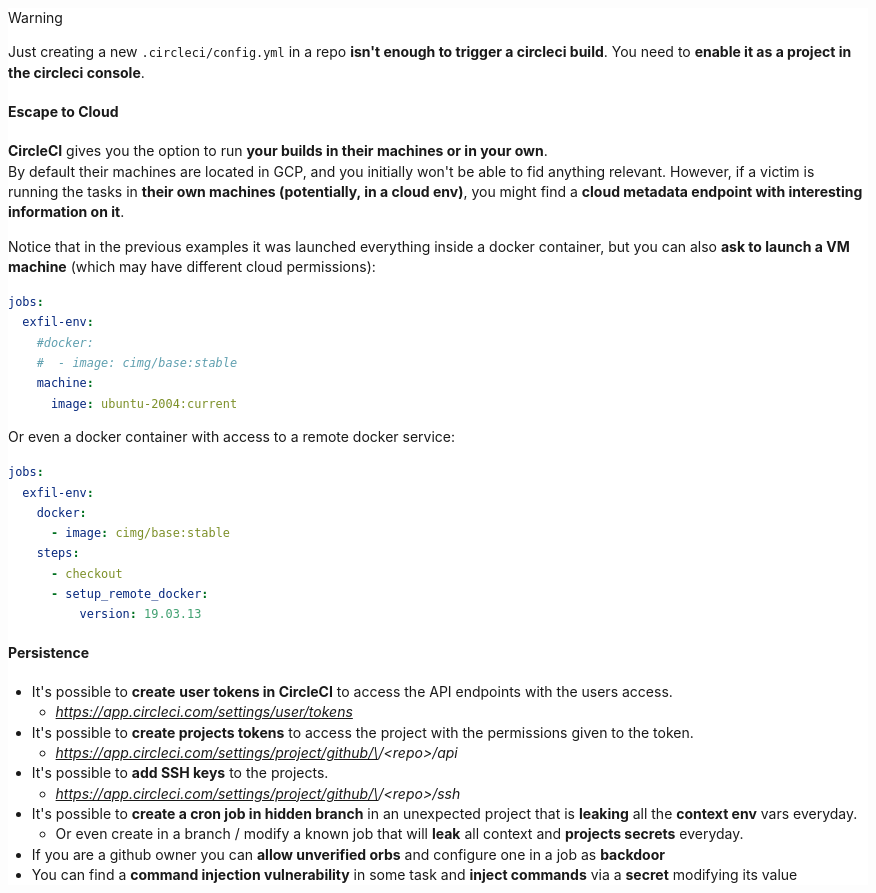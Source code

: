 > [!WARNING]
> Just creating a new `.circleci/config.yml` in a repo **isn't enough to trigger a circleci build**. You need to **enable it as a project in the circleci console**.

#### Escape to Cloud

**CircleCI** gives you the option to run **your builds in their machines or in your own**.\
By default their machines are located in GCP, and you initially won't be able to fid anything relevant. However, if a victim is running the tasks in **their own machines (potentially, in a cloud env)**, you might find a **cloud metadata endpoint with interesting information on it**.

Notice that in the previous examples it was launched everything inside a docker container, but you can also **ask to launch a VM machine** (which may have different cloud permissions):

```yaml
jobs:
  exfil-env:
    #docker:
    #  - image: cimg/base:stable
    machine:
      image: ubuntu-2004:current
```

Or even a docker container with access to a remote docker service:

```yaml
jobs:
  exfil-env:
    docker:
      - image: cimg/base:stable
    steps:
      - checkout
      - setup_remote_docker:
          version: 19.03.13
```

#### Persistence

- It's possible to **create** **user tokens in CircleCI** to access the API endpoints with the users access.
  - _https://app.circleci.com/settings/user/tokens_
- It's possible to **create projects tokens** to access the project with the permissions given to the token.
  - _https://app.circleci.com/settings/project/github/\<org>/\<repo>/api_
- It's possible to **add SSH keys** to the projects.
  - _https://app.circleci.com/settings/project/github/\<org>/\<repo>/ssh_
- It's possible to **create a cron job in hidden branch** in an unexpected project that is **leaking** all the **context env** vars everyday.
  - Or even create in a branch / modify a known job that will **leak** all context and **projects secrets** everyday.
- If you are a github owner you can **allow unverified orbs** and configure one in a job as **backdoor**
- You can find a **command injection vulnerability** in some task and **inject commands** via a **secret** modifying its value

